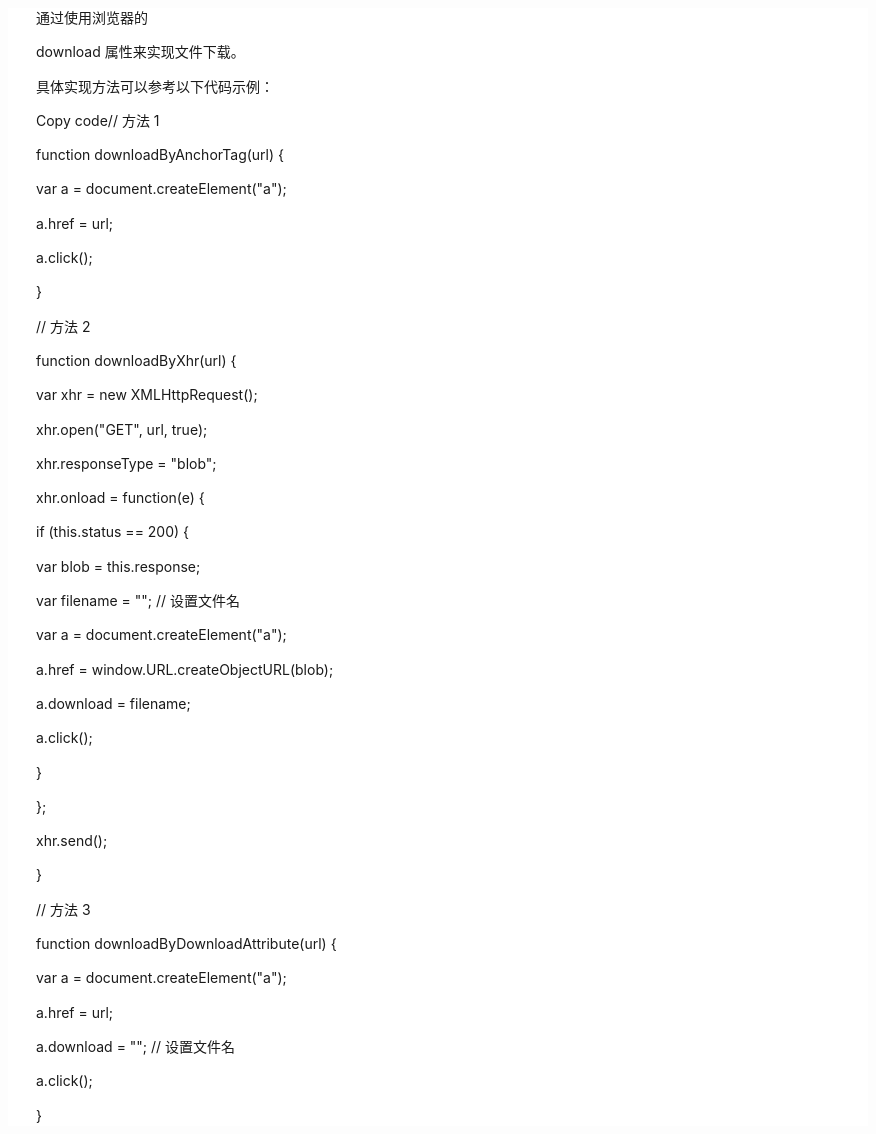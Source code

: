 　　通过使用浏览器的

　　download 属性来实现文件下载。

　　具体实现方法可以参考以下代码示例：

　　Copy code// 方法 1

　　function downloadByAnchorTag(url) {

　　var a = document.createElement("a");

　　a.href = url;

　　a.click();

　　}

　　// 方法 2

　　function downloadByXhr(url) {

　　var xhr = new XMLHttpRequest();

　　xhr.open("GET", url, true);

　　xhr.responseType = "blob";

　　xhr.onload = function(e) {

　　if (this.status == 200) {

　　var blob = this.response;

　　var filename = ""; // 设置文件名

　　var a = document.createElement("a");

　　a.href = window.URL.createObjectURL(blob);

　　a.download = filename;

　　a.click();

　　}

　　};

　　xhr.send();

　　}

　　// 方法 3

　　function downloadByDownloadAttribute(url) {

　　var a = document.createElement("a");

　　a.href = url;

　　a.download = ""; // 设置文件名

　　a.click();

　　}
